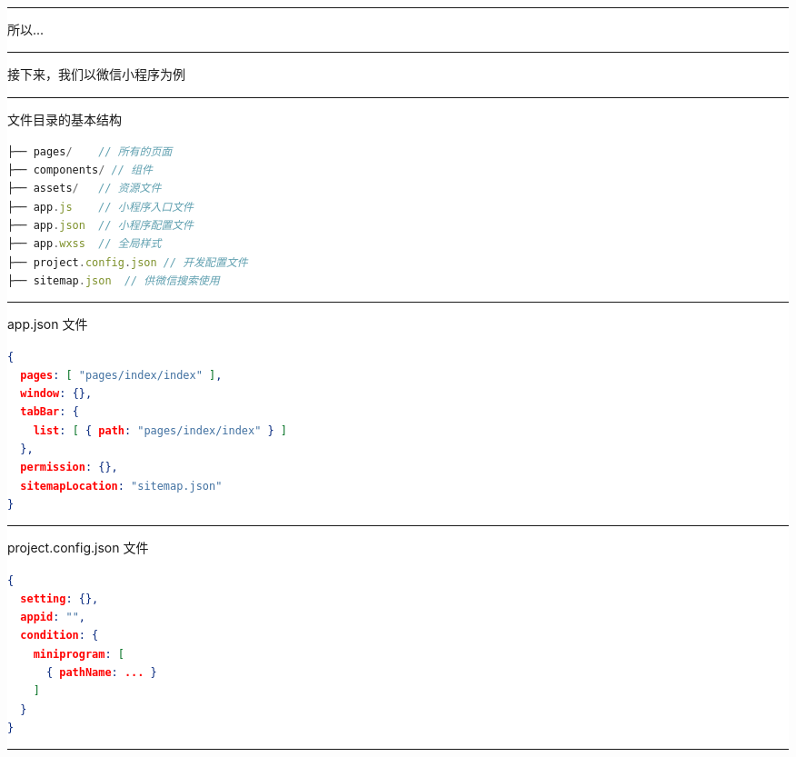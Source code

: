 </small>

---

所以...

---

接下来，我们以微信小程序为例

---

文件目录的基本结构

```js
├── pages/    // 所有的页面
├── components/ // 组件
├── assets/   // 资源文件
├── app.js    // 小程序入口文件
├── app.json  // 小程序配置文件
├── app.wxss  // 全局样式
├── project.config.json // 开发配置文件
├── sitemap.json  // 供微信搜索使用
```

---

app.json 文件

```json
{
  pages: [ "pages/index/index" ],
  window: {},
  tabBar: {
    list: [ { path: "pages/index/index" } ]
  },
  permission: {},
  sitemapLocation: "sitemap.json"
}
```

---

project.config.json 文件

```json
{
  setting: {},
  appid: "",
  condition: {
    miniprogram: [
      { pathName: ... }
    ]
  }
}
```

---

